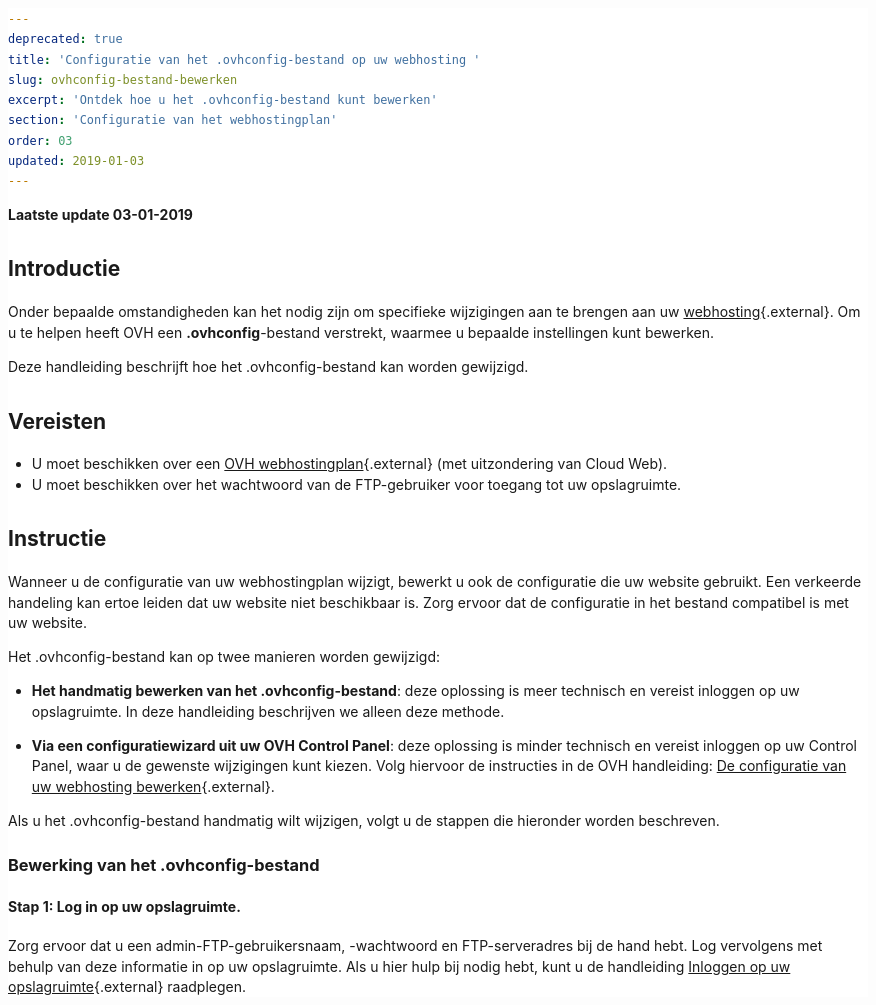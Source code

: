 ```yaml
---
deprecated: true
title: 'Configuratie van het .ovhconfig-bestand op uw webhosting '
slug: ovhconfig-bestand-bewerken
excerpt: 'Ontdek hoe u het .ovhconfig-bestand kunt bewerken'
section: 'Configuratie van het webhostingplan'
order: 03
updated: 2019-01-03
---
```


**Laatste update 03-01-2019**

## Introductie

Onder bepaalde omstandigheden kan het nodig zijn om specifieke wijzigingen aan te brengen aan uw [webhosting](https://www.ovhcloud.com/nl/web-hosting/){.external}. Om u te helpen heeft OVH een **.ovhconfig**-bestand verstrekt, waarmee u bepaalde instellingen kunt bewerken.

Deze handleiding beschrijft hoe het .ovhconfig-bestand kan worden gewijzigd. 

## Vereisten

- U moet beschikken over een [OVH webhostingplan](https://www.ovhcloud.com/nl/web-hosting/){.external} (met uitzondering van Cloud Web).
- U moet beschikken over het wachtwoord van de FTP-gebruiker voor toegang tot uw opslagruimte. 

## Instructie

Wanneer u de configuratie van uw webhostingplan wijzigt, bewerkt u ook de configuratie die uw website gebruikt. Een verkeerde handeling kan ertoe leiden dat uw website niet beschikbaar is. Zorg ervoor dat de configuratie in het bestand compatibel is met uw website.

Het .ovhconfig-bestand kan op twee manieren worden gewijzigd: 

- **Het handmatig bewerken van het .ovhconfig-bestand**: deze oplossing is meer technisch en vereist inloggen op uw opslagruimte. In deze handleiding beschrijven we alleen deze methode.

- **Via een configuratiewizard uit uw OVH Control Panel**: deze oplossing is minder technisch en vereist inloggen op uw Control Panel, waar u de gewenste wijzigingen kunt kiezen. Volg hiervoor de instructies in de OVH handleiding: [De configuratie van uw webhosting bewerken](https://docs.ovh.com/nl/hosting/bewerking-omgeving-webhosting-configuratie/){.external}.

Als u het .ovhconfig-bestand handmatig wilt wijzigen, volgt u de stappen die hieronder worden beschreven. 

### Bewerking van het .ovhconfig-bestand

#### Stap 1: Log in op uw opslagruimte.

Zorg ervoor dat u een admin-FTP-gebruikersnaam, -wachtwoord en FTP-serveradres bij de hand hebt. Log vervolgens met behulp van deze informatie in op uw opslagruimte. Als u hier hulp bij nodig hebt, kunt u de handleiding [Inloggen op uw opslagruimte](https://docs.ovh.com/nl/hosting/mijn-website-online-zetten/#stap-2-zet-uw-websitebestanden-online-in-uw-opslagruimte){.external} raadplegen.
